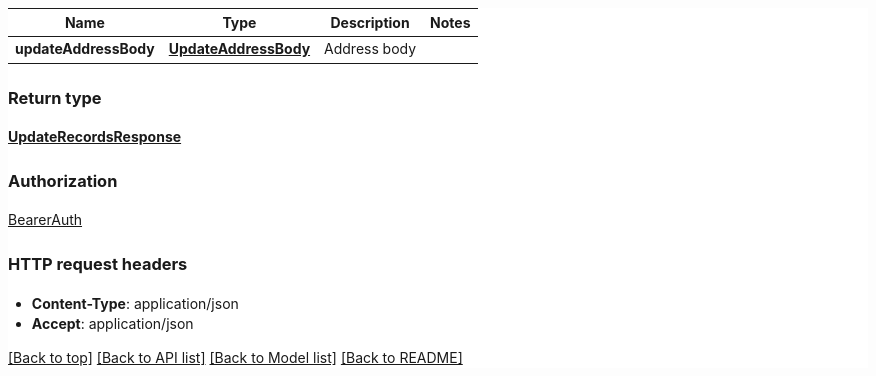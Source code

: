 Name | Type | Description  | Notes
------------- | ------------- | ------------- | -------------
 **updateAddressBody** | [**UpdateAddressBody**](UpdateAddressBody.md)| Address body | 

### Return type

[**UpdateRecordsResponse**](UpdateRecordsResponse.md)

### Authorization

[BearerAuth](../README.md#BearerAuth)

### HTTP request headers

 - **Content-Type**: application/json
 - **Accept**: application/json

[[Back to top]](#) [[Back to API list]](../README.md#documentation-for-api-endpoints) [[Back to Model list]](../README.md#documentation-for-models) [[Back to README]](../README.md)

